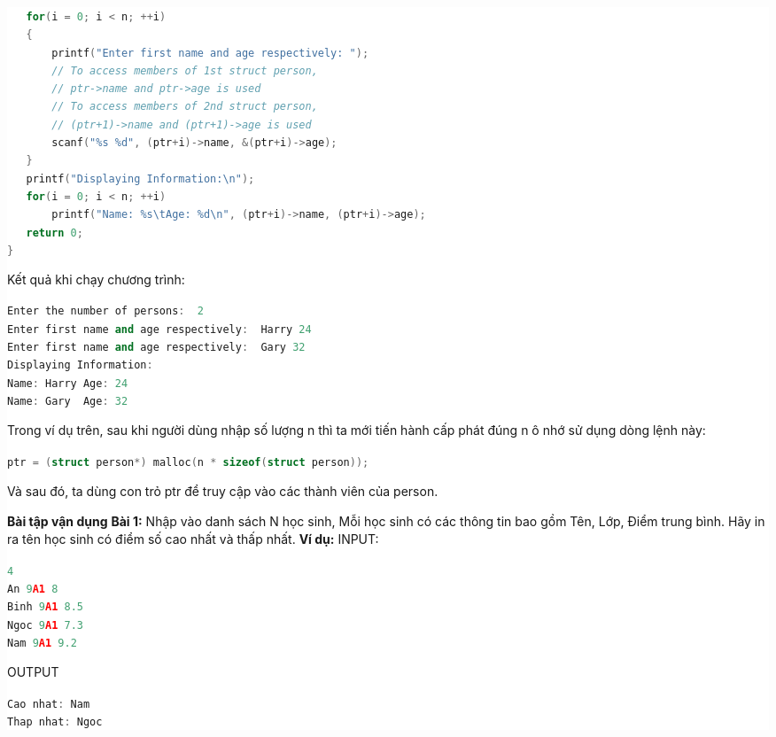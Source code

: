 ```c++
   for(i = 0; i < n; ++i)
   {
       printf("Enter first name and age respectively: ");
       // To access members of 1st struct person,
       // ptr->name and ptr->age is used
       // To access members of 2nd struct person,
       // (ptr+1)->name and (ptr+1)->age is used
       scanf("%s %d", (ptr+i)->name, &(ptr+i)->age);
   }
   printf("Displaying Information:\n");
   for(i = 0; i < n; ++i)
       printf("Name: %s\tAge: %d\n", (ptr+i)->name, (ptr+i)->age);
   return 0;
}
```

Kết quả khi chạy chương trình:
```c++
Enter the number of persons:  2
Enter first name and age respectively:  Harry 24
Enter first name and age respectively:  Gary 32
Displaying Information:
Name: Harry Age: 24
Name: Gary  Age: 32
```

Trong ví dụ trên, sau khi người dùng nhập số lượng n thì ta mới tiến hành cấp phát đúng n ô nhớ sử dụng dòng lệnh này:
```c++
ptr = (struct person*) malloc(n * sizeof(struct person));
```
Và sau đó, ta dùng con trỏ ptr để truy cập vào các thành viên của person.

**Bài tập vận dụng**
**Bài 1:** Nhập vào danh sách N học sinh, Mỗi học sinh có các thông tin bao gồm Tên, Lớp, Điểm trung bình. Hãy in ra tên học sinh có điểm số cao nhất và thấp nhất.
**Ví dụ:**
INPUT:
```c
4
An 9A1 8
Binh 9A1 8.5
Ngoc 9A1 7.3
Nam 9A1 9.2
```
OUTPUT
```c
Cao nhat: Nam
Thap nhat: Ngoc
```
